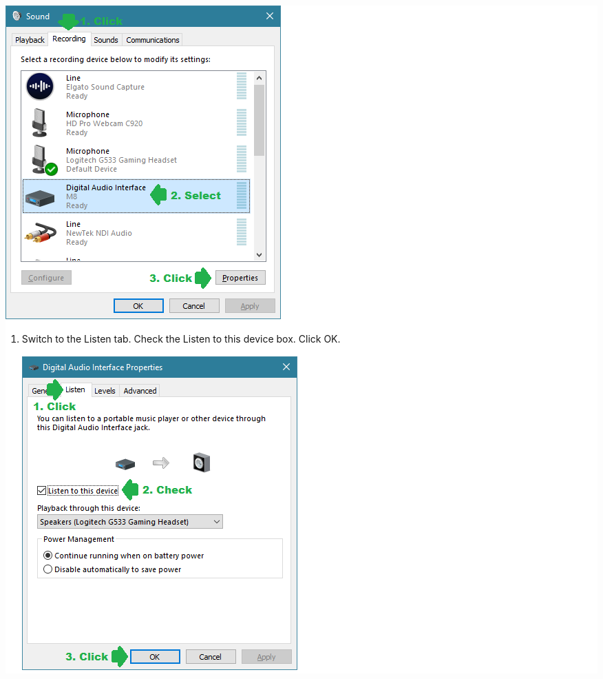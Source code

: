    ![](./images/windows_sound_setup_1.png)
1. Switch to the Listen tab. Check the Listen to this device box. Click OK.

   ![](./images/windows_sound_setup_2.png)
   